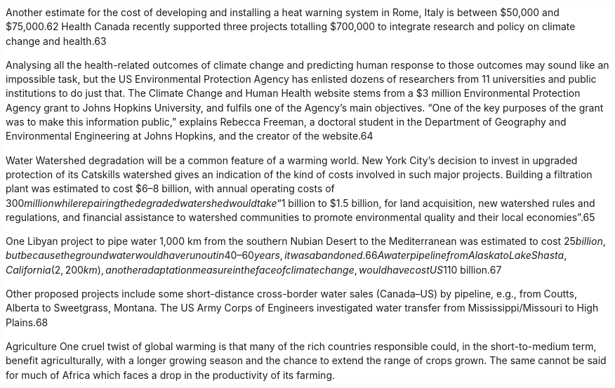 Another estimate for the cost of developing and installing
a heat warning system in Rome, Italy is between $50,000
and $75,000.62 Health Canada recently supported three
projects totalling $700,000 to integrate research and
policy on climate change and health.63

Analysing all the health-related outcomes of climate
change and predicting human response to those
outcomes may sound like an impossible task, but the US
Environmental Protection Agency has enlisted dozens of
researchers from 11 universities and public institutions to
do just that. The Climate Change and Human Health
website stems from a $3 million Environmental Protection
Agency grant to Johns Hopkins University, and fulfils one
of the Agency’s main objectives. “One of the key purposes
of the grant was to make this information public,” explains
Rebecca Freeman, a doctoral student in the Department of
Geography and Environmental Engineering at Johns
Hopkins, and the creator of the website.64

Water
Watershed degradation will be a common feature of a
warming world. New York City’s decision to invest in
upgraded protection of its Catskills watershed gives an
indication of the kind of costs involved in such major
projects. Building a filtration plant was estimated to cost
$6–8 billion, with annual operating costs of $300 million
while repairing the degraded watershed would take “$1
billion to $1.5 billion, for land acquisition, new watershed
rules and regulations, and financial assistance to
watershed communities to promote environmental quality
and their local economies”.65

One Libyan project to pipe water 1,000 km from the
southern Nubian Desert to the Mediterranean was
estimated to cost $25 billion, but because the groundwater
would have run out in 40–60 years, it was abandoned.66 A
water pipeline from Alaska to Lake Shasta, California
(2,200 km), another adaptation measure in the face of
climate change, would have cost US$110 billion.67

Other proposed projects include some short-distance
cross-border water sales (Canada–US) by pipeline, e.g.,
from Coutts, Alberta to Sweetgrass, Montana. The US
Army Corps of Engineers investigated water transfer from
Mississippi/Missouri to High Plains.68

Agriculture
One cruel twist of global warming is that many of the rich
countries responsible could, in the short-to-medium term,
benefit agriculturally, with a longer growing season and
the chance to extend the range of crops grown. The
same cannot be said for much of Africa which faces a
drop in the productivity of its farming.

